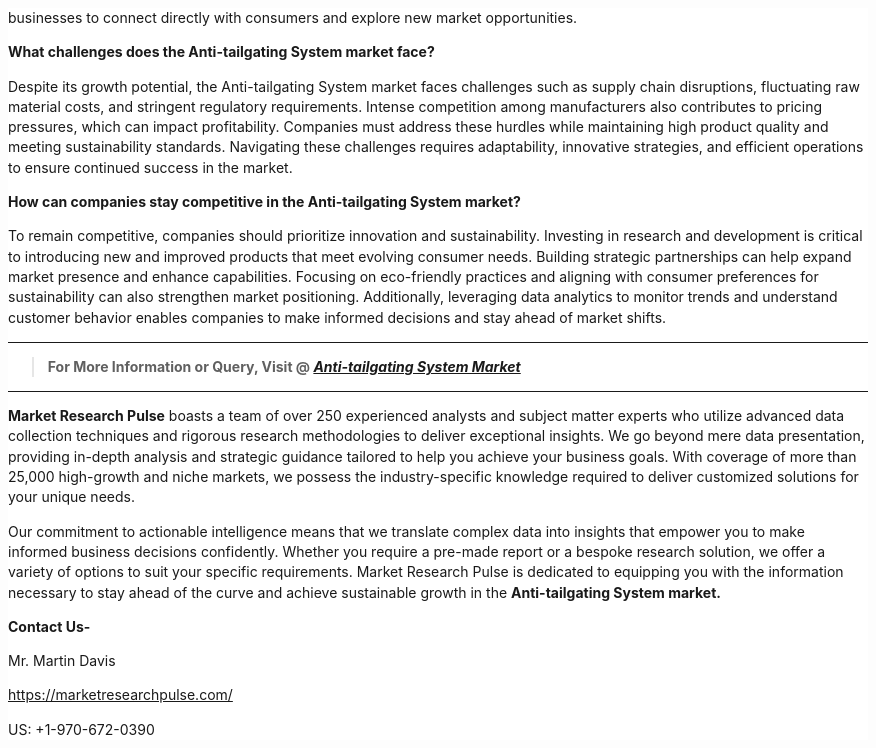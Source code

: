 businesses to connect directly with consumers and explore new market opportunities.</p><p><strong>What challenges does the Anti-tailgating System market face?</strong></p><p>Despite its growth potential, the Anti-tailgating System market faces challenges such as supply chain disruptions, fluctuating raw material costs, and stringent regulatory requirements. Intense competition among manufacturers also contributes to pricing pressures, which can impact profitability. Companies must address these hurdles while maintaining high product quality and meeting sustainability standards. Navigating these challenges requires adaptability, innovative strategies, and efficient operations to ensure continued success in the market.</p><p><strong>How can companies stay competitive in the Anti-tailgating System market?</strong></p><p>To remain competitive, companies should prioritize innovation and sustainability. Investing in research and development is critical to introducing new and improved products that meet evolving consumer needs. Building strategic partnerships can help expand market presence and enhance capabilities. Focusing on eco-friendly practices and aligning with consumer preferences for sustainability can also strengthen market positioning. Additionally, leveraging data analytics to monitor trends and understand customer behavior enables companies to make informed decisions and stay ahead of market shifts.</p><hr /><blockquote><p><strong>For More Information or Query, Visit @&nbsp;<em><a href="https://marketresearchpulse.com/report/79146/anti-tailgating-system-market?utm_source=Linkedin&utm_medium=023">Anti-tailgating System Market</a></em></strong></p></blockquote><hr /><p><strong>Market Research Pulse</strong> boasts a team of over 250 experienced analysts and subject matter experts who utilize advanced data collection techniques and rigorous research methodologies to deliver exceptional insights. We go beyond mere data presentation, providing in-depth analysis and strategic guidance tailored to help you achieve your business goals. With coverage of more than 25,000 high-growth and niche markets, we possess the industry-specific knowledge required to deliver customized solutions for your unique needs.</p><p>Our commitment to actionable intelligence means that we translate complex data into insights that empower you to make informed business decisions confidently. Whether you require a pre-made report or a bespoke research solution, we offer a variety of options to suit your specific requirements. Market Research Pulse is dedicated to equipping you with the information necessary to stay ahead of the curve and achieve sustainable growth in the <strong>Anti-tailgating System market.</strong></p><p><strong>Contact Us-</strong></p><p>Mr. Martin Davis</p><p>https://marketresearchpulse.com/</p><p>US: +1-970-672-0390</p>

